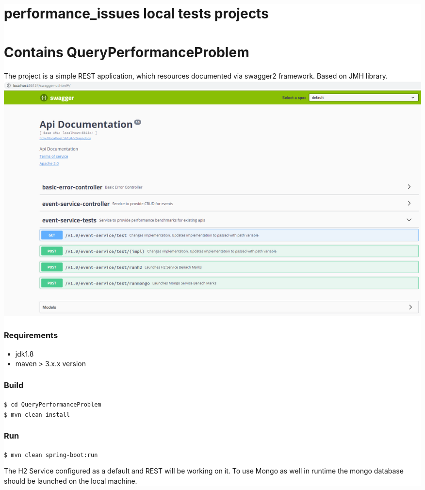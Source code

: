 # performance_issues local tests projects

# Contains QueryPerformanceProblem
The project is a simple REST application, which resources documented via swagger2 framework.
Based on JMH library.
![Swagger UI](/images/Swagger_UI.png)

### Requirements

 - jdk1.8
 - maven > 3.x.x version

### Build
```sh
$ cd QueryPerformanceProblem
$ mvn clean install
```

### Run
```sh
$ mvn clean spring-boot:run
```
The H2 Service configured as a default and REST will be working on it.
To use Mongo as well in runtime the mongo database should be launched on the local machine.
